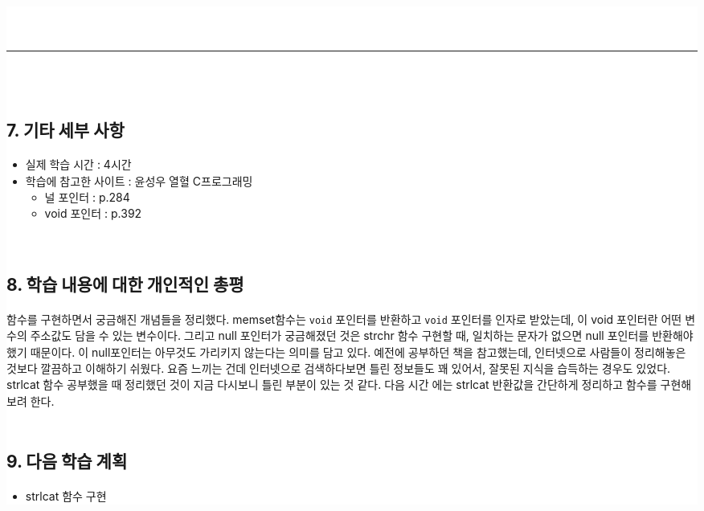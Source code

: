<br/><br/>

---
<br/><br/>
 
## 7. 기타 세부 사항
* 실제 학습 시간 : 4시간 
* 학습에 참고한 사이트 : 윤성우 열혈 C프로그래밍 
    * 널 포인터 : p.284
    * void 포인터 : p.392

<br/>

## 8. 학습 내용에 대한 개인적인 총평
함수를 구현하면서 궁금해진 개념들을 정리했다. memset함수는 `void` 포인터를 반환하고 `void` 포인터를 인자로 받았는데, 이 void 포인터란 어떤 변수의 주소값도 담을 수 있는 변수이다. 그리고 null 포인터가 궁금해졌던 것은 strchr 함수 구현할 때, 일치하는 문자가 없으면 null 포인터를 반환해야 했기 때문이다. 이 null포인터는 아무것도 가리키지 않는다는 의미를 담고 있다. 예전에 공부하던 책을 참고했는데, 인터넷으로 사람들이 정리해놓은 것보다 깔끔하고 이해하기 쉬웠다. 요즘 느끼는 건데 인터넷으로 검색하다보면 틀린 정보들도 꽤 있어서, 잘못된 지식을 습득하는 경우도 있었다. strlcat 함수 공부했을 때 정리했던 것이 지금 다시보니 틀린 부분이 있는 것 같다. 다음 시간 에는 strlcat 반환값을 간단하게 정리하고 함수를 구현해보려 한다.  
<br/>

## 9. 다음 학습 계획
- strlcat 함수 구현

